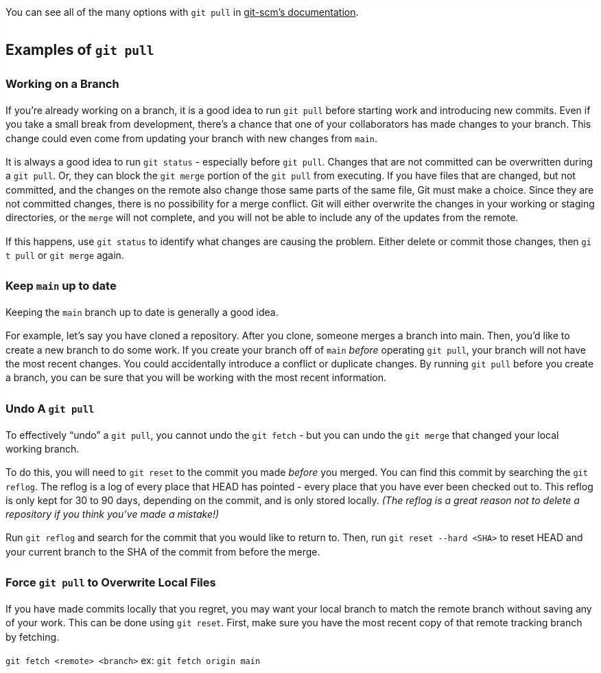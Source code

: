 You can see all of the many options with `git pull` in [git-scm’s documentation](https://git-scm.com/docs/git-pull).

Examples of `git pull`
----------------------

### Working on a Branch

If you’re already working on a branch, it is a good idea to run `git pull` before starting work and introducing new commits. Even if you take a small break from development, there’s a chance that one of your collaborators has made changes to your branch. This change could even come from updating your branch with new changes from `main`.

It is always a good idea to run `git status` - especially before `git pull`. Changes that are not committed can be overwritten during a `git pull`. Or, they can block the `git merge` portion of the `git pull` from executing. If you have files that are changed, but not committed, and the changes on the remote also change those same parts of the same file, Git must make a choice. Since they are not committed changes, there is no possibility for a merge conflict. Git will either overwrite the changes in your working or staging directories, or the `merge` will not complete, and you will not be able to include any of the updates from the remote.

If this happens, use `git status` to identify what changes are causing the problem. Either delete or commit those changes, then `git pull` or `git merge` again.

### Keep `main` up to date

Keeping the `main` branch up to date is generally a good idea.

For example, let’s say you have cloned a repository. After you clone, someone merges a branch into main. Then, you’d like to create a new branch to do some work. If you create your branch off of `main` *before* operating `git pull`, your branch will not have the most recent changes. You could accidentally introduce a conflict or duplicate changes. By running `git pull` before you create a branch, you can be sure that you will be working with the most recent information.

### Undo A `git pull`

To effectively “undo” a `git pull`, you cannot undo the `git fetch` - but you can undo the `git merge` that changed your local working branch.

To do this, you will need to `git reset` to the commit you made *before* you merged. You can find this commit by searching the `git reflog`. The reflog is a log of every place that HEAD has pointed - every place that you have ever been checked out to. This reflog is only kept for 30 to 90 days, depending on the commit, and is only stored locally. *(The reflog is a great reason not to delete a repository if you think you’ve made a mistake!)*

Run `git reflog` and search for the commit that you would like to return to. Then, run `git reset --hard <SHA>` to reset HEAD and your current branch to the SHA of the commit from before the merge.

### Force `git pull` to Overwrite Local Files

If you have made commits locally that you regret, you may want your local branch to match the remote branch without saving any of your work. This can be done using `git reset`. First, make sure you have the most recent copy of that remote tracking branch by fetching.

`git fetch <remote> <branch>` ex: `git fetch origin main`
